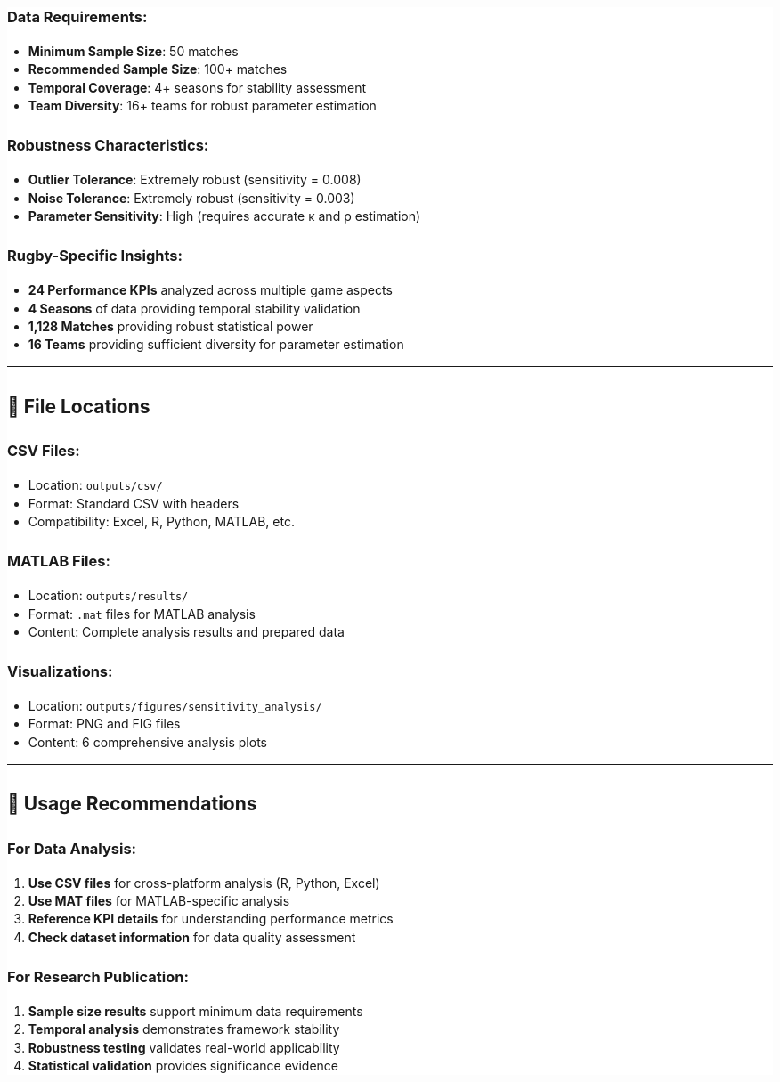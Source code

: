 ### **Data Requirements:**
- **Minimum Sample Size**: 50 matches
- **Recommended Sample Size**: 100+ matches
- **Temporal Coverage**: 4+ seasons for stability assessment
- **Team Diversity**: 16+ teams for robust parameter estimation

### **Robustness Characteristics:**
- **Outlier Tolerance**: Extremely robust (sensitivity = 0.008)
- **Noise Tolerance**: Extremely robust (sensitivity = 0.003)
- **Parameter Sensitivity**: High (requires accurate κ and ρ estimation)

### **Rugby-Specific Insights:**
- **24 Performance KPIs** analyzed across multiple game aspects
- **4 Seasons** of data providing temporal stability validation
- **1,128 Matches** providing robust statistical power
- **16 Teams** providing sufficient diversity for parameter estimation

---

## 📁 **File Locations**

### **CSV Files:**
- Location: `outputs/csv/`
- Format: Standard CSV with headers
- Compatibility: Excel, R, Python, MATLAB, etc.

### **MATLAB Files:**
- Location: `outputs/results/`
- Format: `.mat` files for MATLAB analysis
- Content: Complete analysis results and prepared data

### **Visualizations:**
- Location: `outputs/figures/sensitivity_analysis/`
- Format: PNG and FIG files
- Content: 6 comprehensive analysis plots

---

## 🚀 **Usage Recommendations**

### **For Data Analysis:**
1. **Use CSV files** for cross-platform analysis (R, Python, Excel)
2. **Use MAT files** for MATLAB-specific analysis
3. **Reference KPI details** for understanding performance metrics
4. **Check dataset information** for data quality assessment

### **For Research Publication:**
1. **Sample size results** support minimum data requirements
2. **Temporal analysis** demonstrates framework stability
3. **Robustness testing** validates real-world applicability
4. **Statistical validation** provides significance evidence
